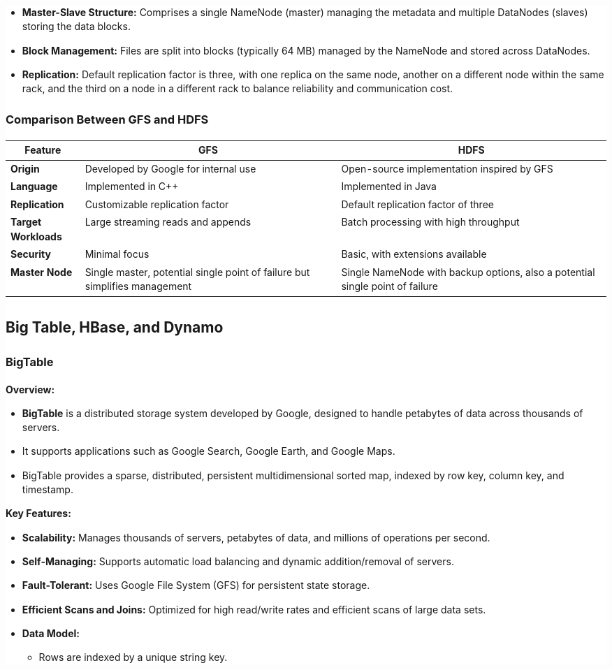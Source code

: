 * **Master-Slave Structure:** Comprises a single NameNode (master) managing the metadata and multiple DataNodes (slaves) storing the data blocks.
    
* **Block Management:** Files are split into blocks (typically 64 MB) managed by the NameNode and stored across DataNodes.
    
* **Replication:** Default replication factor is three, with one replica on the same node, another on a different node within the same rack, and the third on a node in a different rack to balance reliability and communication cost.
    

### Comparison Between GFS and HDFS

| Feature | GFS | HDFS |
| --- | --- | --- |
| **Origin** | Developed by Google for internal use | Open-source implementation inspired by GFS |
| **Language** | Implemented in C++ | Implemented in Java |
| **Replication** | Customizable replication factor | Default replication factor of three |
| **Target Workloads** | Large streaming reads and appends | Batch processing with high throughput |
| **Security** | Minimal focus | Basic, with extensions available |
| **Master Node** | Single master, potential single point of failure but simplifies management | Single NameNode with backup options, also a potential single point of failure |

## Big Table, HBase, and Dynamo

### BigTable

**Overview:**

* **BigTable** is a distributed storage system developed by Google, designed to handle petabytes of data across thousands of servers.
    
* It supports applications such as Google Search, Google Earth, and Google Maps.
    
* BigTable provides a sparse, distributed, persistent multidimensional sorted map, indexed by row key, column key, and timestamp.
    

**Key Features:**

* **Scalability:** Manages thousands of servers, petabytes of data, and millions of operations per second.
    
* **Self-Managing:** Supports automatic load balancing and dynamic addition/removal of servers.
    
* **Fault-Tolerant:** Uses Google File System (GFS) for persistent state storage.
    
* **Efficient Scans and Joins:** Optimized for high read/write rates and efficient scans of large data sets.
    
* **Data Model:**
    
    * Rows are indexed by a unique string key.
        